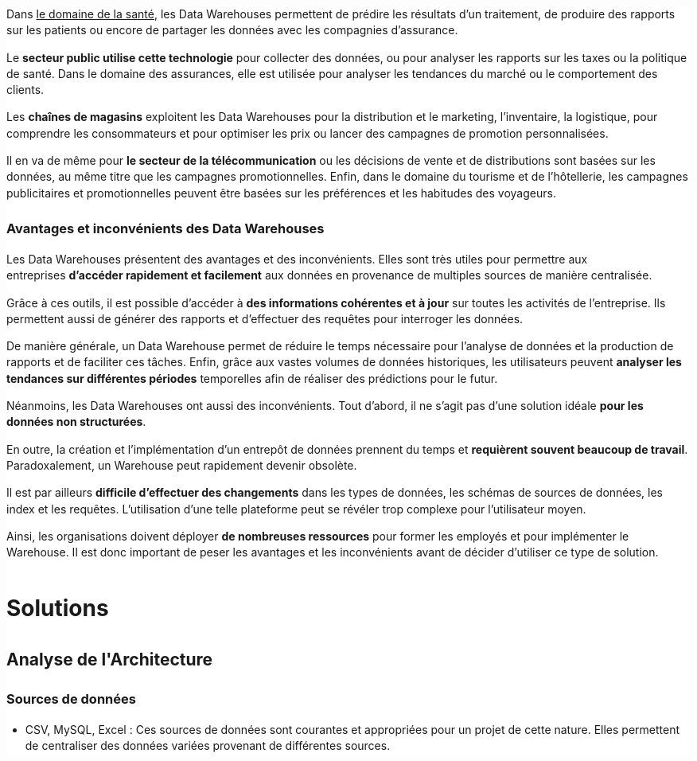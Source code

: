 Dans [le domaine de la santé](https://datascientest.com/data-science-sante-medecine), les Data Warehouses permettent de prédire les résultats d’un traitement, de produire des rapports sur les patients ou encore de partager les données avec les compagnies d’assurance.

Le **secteur public utilise cette technologie** pour collecter des données, ou pour analyser les rapports sur les taxes ou la politique de santé. Dans le domaine des assurances, elle est utilisée pour analyser les tendances du marché ou le comportement des clients.

Les **chaînes de magasins** exploitent les Data Warehouses pour la distribution et le marketing, l’inventaire, la logistique, pour comprendre les consommateurs et pour optimiser les prix ou lancer des campagnes de promotion personnalisées.

Il en va de même pour **le secteur de la télécommunication** ou les décisions de vente et de distributions sont basées sur les données, au même titre que les campagnes promotionnelles. Enfin, dans le domaine du tourisme et de l’hôtellerie, les campagnes publicitaires et promotionnelles peuvent être basées sur les préférences et les habitudes des voyageurs.

### **Avantages et inconvénients des Data Warehouses**

Les Data Warehouses présentent des avantages et des inconvénients. Elles sont très utiles pour permettre aux entreprises **d’accéder rapidement et facilement** aux données en provenance de multiples sources de manière centralisée.

Grâce à ces outils, il est possible d’accéder à **des informations cohérentes et à jour** sur toutes les activités de l’entreprise. Ils permettent aussi de générer des rapports et d’effectuer des requêtes pour interroger les données.

De manière générale, un Data Warehouse permet de réduire le temps nécessaire pour l’analyse de données et la production de rapports et de faciliter ces tâches. Enfin, grâce aux vastes volumes de données historiques, les utilisateurs peuvent **analyser les tendances sur différentes périodes** temporelles afin de réaliser des prédictions pour le futur.

Néanmoins, les Data Warehouses ont aussi des inconvénients. Tout d’abord, il ne s’agit pas d’une solution idéale **pour les données non structurées**.

En outre, la création et l’implémentation d’un entrepôt de données prennent du temps et **requièrent souvent beaucoup de travail**. Paradoxalement, un Warehouse peut rapidement devenir obsolète.

Il est par ailleurs **difficile d’effectuer des changements** dans les types de données, les schémas de sources de données, les index et les requêtes. L’utilisation d’une telle plateforme peut se révéler trop complexe pour l’utilisateur moyen.

Ainsi, les organisations doivent déployer **de nombreuses ressources** pour former les employés et pour implémenter le Warehouse. Il est donc important de peser les avantages et les inconvénients avant de décider d’utiliser ce type de solution.

# Solutions

## Analyse de l'Architecture

### Sources de données

- CSV, MySQL, Excel : Ces sources de données sont courantes et appropriées pour un projet de cette nature. Elles permettent de centraliser des données variées provenant de différentes sources.
